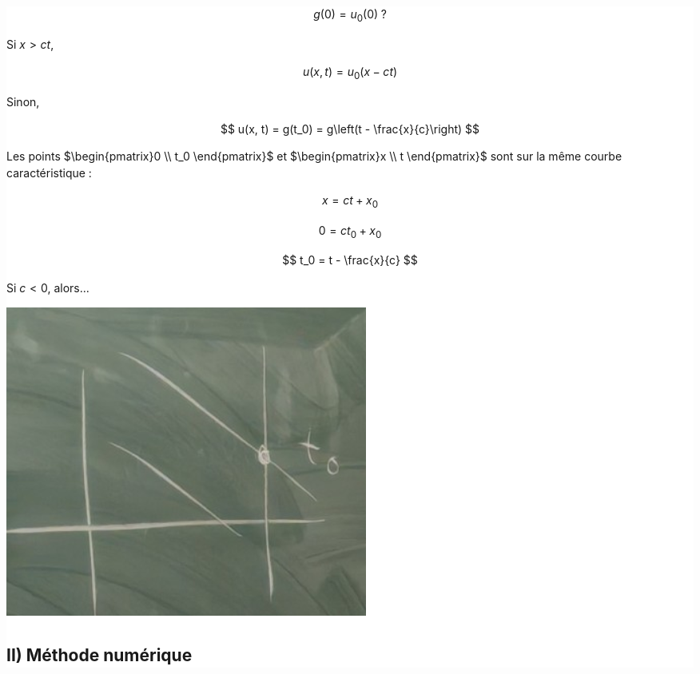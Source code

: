 $$
g(0) = u_0(0) \; ?
$$

Si $x > ct$,

$$
u(x, t) = u_0(x - ct)
$$

Sinon,

$$
u(x, t) = g(t_0) = g\left(t - \frac{x}{c}\right)
$$

Les points $\begin{pmatrix}0 \\ t_0 \end{pmatrix}$ et $\begin{pmatrix}x \\ t \end{pmatrix}$ sont sur la même courbe caractéristique :

$$
x = ct + x_0
$$

$$
0 = ct_0 + x_0
$$

$$
t_0 = t - \frac{x}{c}
$$

Si $c < 0$, alors...

![](assets/Pasted%20image%2020241003142515.png)

## II) Méthode numérique
